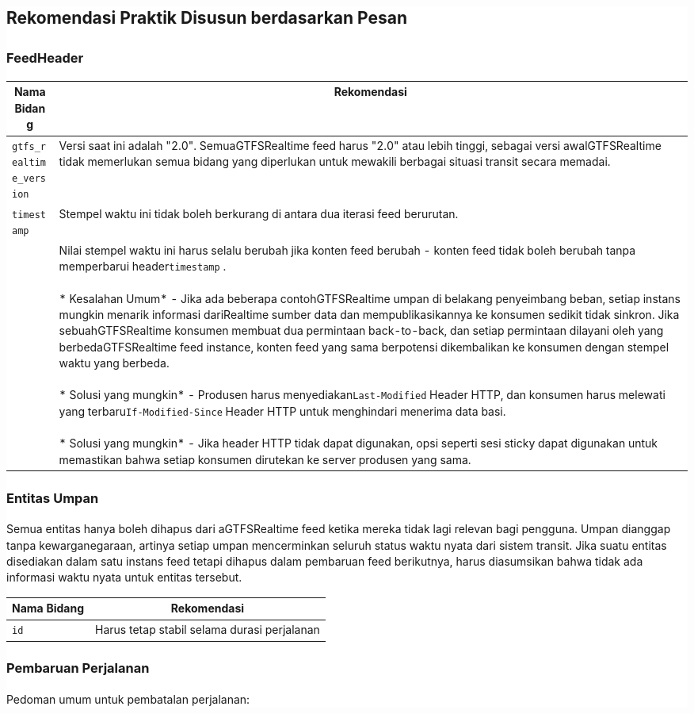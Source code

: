 ## Rekomendasi Praktik Disusun berdasarkan Pesan

### FeedHeader

|  Nama Bidang            |  Rekomendasi                                                                                                                                                                                                                                                                                                                                                                                                                                                                                                                                                                                                                                                                                                                                                                                                                                                                                                                                                                                                                              |
| ----------------------- | ----------------------------------------------------------------------------------------------------------------------------------------------------------------------------------------------------------------------------------------------------------------------------------------------------------------------------------------------------------------------------------------------------------------------------------------------------------------------------------------------------------------------------------------------------------------------------------------------------------------------------------------------------------------------------------------------------------------------------------------------------------------------------------------------------------------------------------------------------------------------------------------------------------------------------------------------------------------------------------------------------------------------------------------- |
| `gtfs_realtime_version` |  Versi saat ini adalah "2.0". SemuaGTFSRealtime feed harus "2.0" atau lebih tinggi, sebagai versi awalGTFSRealtime tidak memerlukan semua bidang yang diperlukan untuk mewakili berbagai situasi transit secara memadai.                                                                                                                                                                                                                                                                                                                                                                                                                                                                                                                                                                                                                                                                                                                                                                                                                  |
| `timestamp`             |  Stempel waktu ini tidak boleh berkurang di antara dua iterasi feed berurutan.                                                                                                                                                                                                                                                                                                                                                                                                                                                                                                                                                                                                                                                                                                                                                                                                                                                                                                                                                            |
|                         |  Nilai stempel waktu ini harus selalu berubah jika konten feed berubah - konten feed tidak boleh berubah tanpa memperbarui header`timestamp` .<br/><br/>* Kesalahan Umum* - Jika ada beberapa contohGTFSRealtime umpan di belakang penyeimbang beban, setiap instans mungkin menarik informasi dariRealtime sumber data dan mempublikasikannya ke konsumen sedikit tidak sinkron. Jika sebuahGTFSRealtime konsumen membuat dua permintaan back-to-back, dan setiap permintaan dilayani oleh yang berbedaGTFSRealtime feed instance, konten feed yang sama berpotensi dikembalikan ke konsumen dengan stempel waktu yang berbeda.<br/><br/>* Solusi yang mungkin* - Produsen harus menyediakan`Last-Modified` Header HTTP, dan konsumen harus melewati yang terbaru`If-Modified-Since` Header HTTP untuk menghindari menerima data basi.<br/><br/>* Solusi yang mungkin* - Jika header HTTP tidak dapat digunakan, opsi seperti sesi sticky dapat digunakan untuk memastikan bahwa setiap konsumen dirutekan ke server produsen yang sama. |

### Entitas Umpan

Semua entitas hanya boleh dihapus dari aGTFSRealtime feed ketika mereka tidak lagi relevan bagi pengguna. Umpan dianggap tanpa kewarganegaraan, artinya setiap umpan mencerminkan seluruh status waktu nyata dari sistem transit. Jika suatu entitas disediakan dalam satu instans feed tetapi dihapus dalam pembaruan feed berikutnya, harus diasumsikan bahwa tidak ada informasi waktu nyata untuk entitas tersebut.

|  Nama Bidang |  Rekomendasi                                 |
| ------------ | -------------------------------------------- |
| `id`         |  Harus tetap stabil selama durasi perjalanan |

### Pembaruan Perjalanan

Pedoman umum untuk pembatalan perjalanan:
